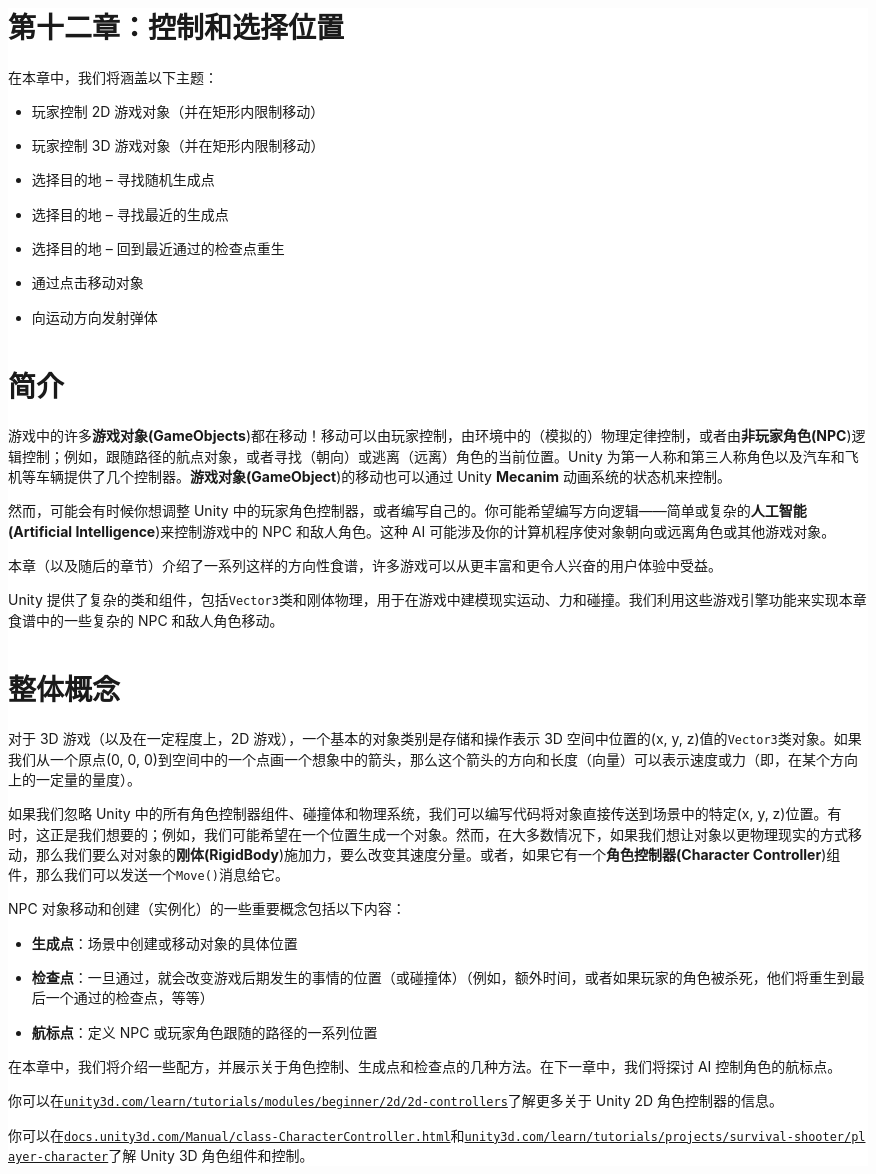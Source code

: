 # 第十二章：控制和选择位置

在本章中，我们将涵盖以下主题：

+   玩家控制 2D 游戏对象（并在矩形内限制移动）

+   玩家控制 3D 游戏对象（并在矩形内限制移动）

+   选择目的地 – 寻找随机生成点

+   选择目的地 – 寻找最近的生成点

+   选择目的地 – 回到最近通过的检查点重生

+   通过点击移动对象

+   向运动方向发射弹体

# 简介

游戏中的许多**游戏对象(GameObjects**)都在移动！移动可以由玩家控制，由环境中的（模拟的）物理定律控制，或者由**非玩家角色(NPC**)逻辑控制；例如，跟随路径的航点对象，或者寻找（朝向）或逃离（远离）角色的当前位置。Unity 为第一人称和第三人称角色以及汽车和飞机等车辆提供了几个控制器。**游戏对象(GameObject**)的移动也可以通过 Unity **Mecanim** 动画系统的状态机来控制。

然而，可能会有时候你想调整 Unity 中的玩家角色控制器，或者编写自己的。你可能希望编写方向逻辑——简单或复杂的**人工智能(Artificial Intelligence**)来控制游戏中的 NPC 和敌人角色。这种 AI 可能涉及你的计算机程序使对象朝向或远离角色或其他游戏对象。

本章（以及随后的章节）介绍了一系列这样的方向性食谱，许多游戏可以从更丰富和更令人兴奋的用户体验中受益。

Unity 提供了复杂的类和组件，包括`Vector3`类和刚体物理，用于在游戏中建模现实运动、力和碰撞。我们利用这些游戏引擎功能来实现本章食谱中的一些复杂的 NPC 和敌人角色移动。

# 整体概念

对于 3D 游戏（以及在一定程度上，2D 游戏），一个基本的对象类别是存储和操作表示 3D 空间中位置的(x, y, z)值的`Vector3`类对象。如果我们从一个原点(0, 0, 0)到空间中的一个点画一个想象中的箭头，那么这个箭头的方向和长度（向量）可以表示速度或力（即，在某个方向上的一定量的量度）。

如果我们忽略 Unity 中的所有角色控制器组件、碰撞体和物理系统，我们可以编写代码将对象直接传送到场景中的特定(x, y, z)位置。有时，这正是我们想要的；例如，我们可能希望在一个位置生成一个对象。然而，在大多数情况下，如果我们想让对象以更物理现实的方式移动，那么我们要么对对象的**刚体(RigidBody**)施加力，要么改变其速度分量。或者，如果它有一个**角色控制器(Character Controller**)组件，那么我们可以发送一个`Move()`消息给它。

NPC 对象移动和创建（实例化）的一些重要概念包括以下内容：

+   **生成点**：场景中创建或移动对象的具体位置

+   **检查点**：一旦通过，就会改变游戏后期发生的事情的位置（或碰撞体）（例如，额外时间，或者如果玩家的角色被杀死，他们将重生到最后一个通过的检查点，等等）

+   **航标点**：定义 NPC 或玩家角色跟随的路径的一系列位置

在本章中，我们将介绍一些配方，并展示关于角色控制、生成点和检查点的几种方法。在下一章中，我们将探讨 AI 控制角色的航标点。

你可以在[`unity3d.com/learn/tutorials/modules/beginner/2d/2d-controllers`](http://unity3d.com/learn/tutorials/modules/beginner/2d/2d-controllers)了解更多关于 Unity 2D 角色控制器的信息。

你可以在[`docs.unity3d.com/Manual/class-CharacterController.html`](http://docs.unity3d.com/Manual/class-CharacterController.html)和[`unity3d.com/learn/tutorials/projects/survival-shooter/player-character`](http://unity3d.com/learn/tutorials/projects/survival-shooter/player-character)了解 Unity 3D 角色组件和控制。
